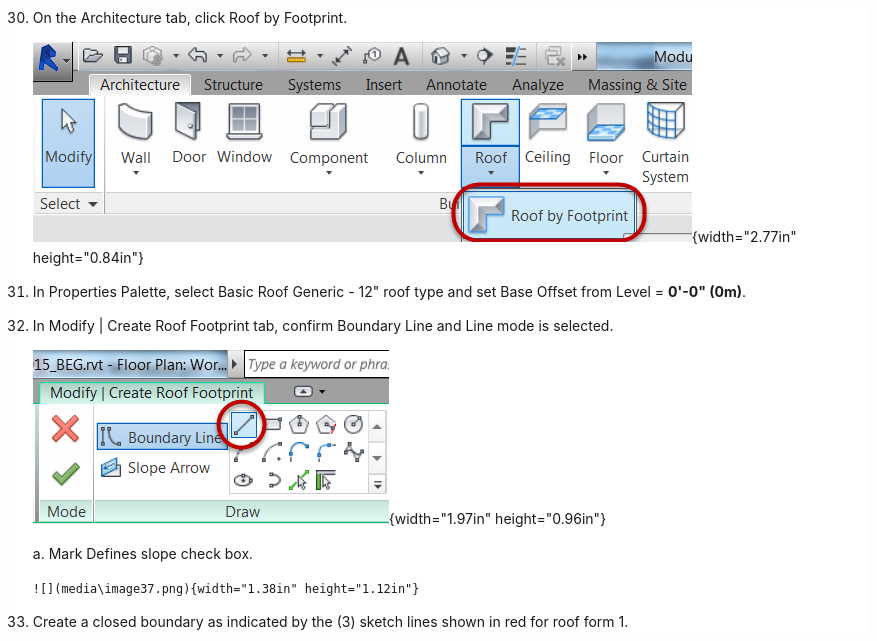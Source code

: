 30. On the Architecture tab, click Roof by Footprint.

    ![](media\image35.png){width="2.77in" height="0.84in"}

31. In Properties Palette, select Basic Roof Generic - 12" roof type and
    set Base Offset from Level = **0'-0" (0m)**.

32. In Modify \| Create Roof Footprint tab, confirm Boundary Line and
    Line mode is selected.

    ![](media\image36.png){width="1.97in" height="0.96in"}

    a.  Mark Defines slope check box.

        ![](media\image37.png){width="1.38in" height="1.12in"}

33. Create a closed boundary as indicated by the (3) sketch lines shown
    in red for roof form 1.
